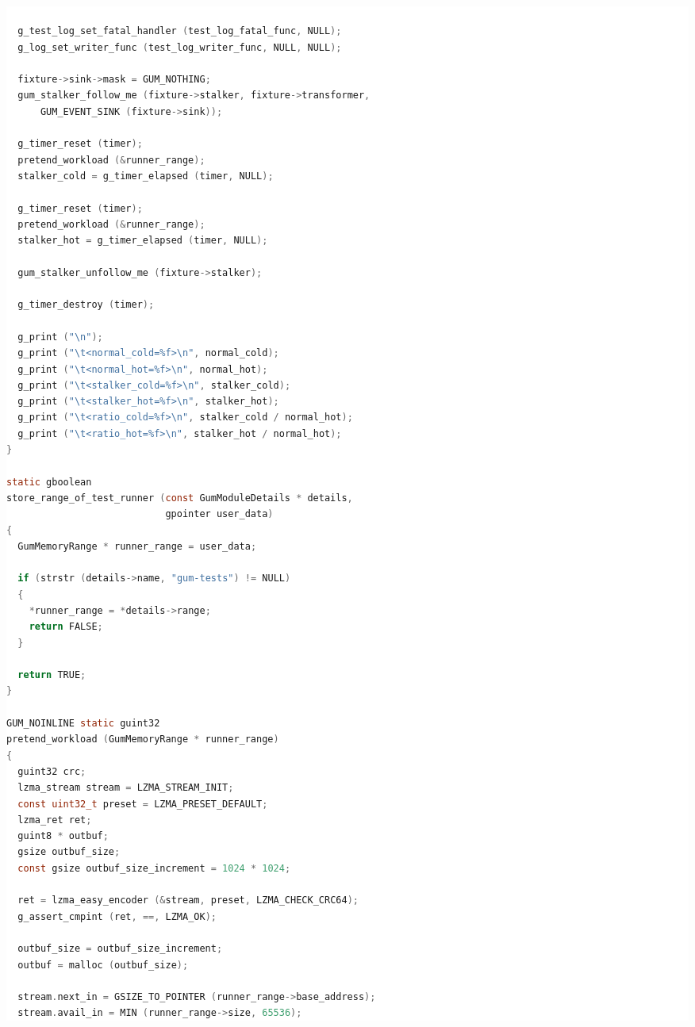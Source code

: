 ```c

  g_test_log_set_fatal_handler (test_log_fatal_func, NULL);
  g_log_set_writer_func (test_log_writer_func, NULL, NULL);

  fixture->sink->mask = GUM_NOTHING;
  gum_stalker_follow_me (fixture->stalker, fixture->transformer,
      GUM_EVENT_SINK (fixture->sink));

  g_timer_reset (timer);
  pretend_workload (&runner_range);
  stalker_cold = g_timer_elapsed (timer, NULL);

  g_timer_reset (timer);
  pretend_workload (&runner_range);
  stalker_hot = g_timer_elapsed (timer, NULL);

  gum_stalker_unfollow_me (fixture->stalker);

  g_timer_destroy (timer);

  g_print ("\n");
  g_print ("\t<normal_cold=%f>\n", normal_cold);
  g_print ("\t<normal_hot=%f>\n", normal_hot);
  g_print ("\t<stalker_cold=%f>\n", stalker_cold);
  g_print ("\t<stalker_hot=%f>\n", stalker_hot);
  g_print ("\t<ratio_cold=%f>\n", stalker_cold / normal_hot);
  g_print ("\t<ratio_hot=%f>\n", stalker_hot / normal_hot);
}

static gboolean
store_range_of_test_runner (const GumModuleDetails * details,
                            gpointer user_data)
{
  GumMemoryRange * runner_range = user_data;

  if (strstr (details->name, "gum-tests") != NULL)
  {
    *runner_range = *details->range;
    return FALSE;
  }

  return TRUE;
}

GUM_NOINLINE static guint32
pretend_workload (GumMemoryRange * runner_range)
{
  guint32 crc;
  lzma_stream stream = LZMA_STREAM_INIT;
  const uint32_t preset = LZMA_PRESET_DEFAULT;
  lzma_ret ret;
  guint8 * outbuf;
  gsize outbuf_size;
  const gsize outbuf_size_increment = 1024 * 1024;

  ret = lzma_easy_encoder (&stream, preset, LZMA_CHECK_CRC64);
  g_assert_cmpint (ret, ==, LZMA_OK);

  outbuf_size = outbuf_size_increment;
  outbuf = malloc (outbuf_size);

  stream.next_in = GSIZE_TO_POINTER (runner_range->base_address);
  stream.avail_in = MIN (runner_range->size, 65536);
```